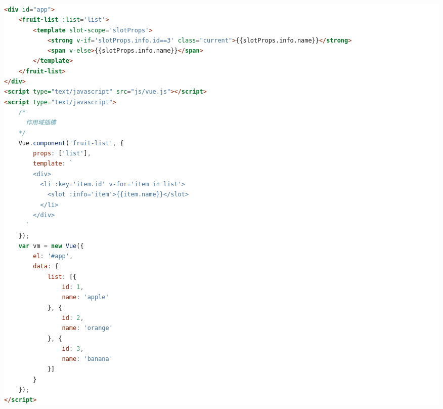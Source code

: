   ```html
  <div id="app">
      <fruit-list :list='list'>
          <template slot-scope='slotProps'>
              <strong v-if='slotProps.info.id==3' class="current">{{slotProps.info.name}}</strong>
              <span v-else>{{slotProps.info.name}}</span>
          </template>
      </fruit-list>
  </div>
  <script type="text/javascript" src="js/vue.js"></script>
  <script type="text/javascript">
      /*
        作用域插槽
      */
      Vue.component('fruit-list', {
          props: ['list'],
          template: `
          <div>
            <li :key='item.id' v-for='item in list'>
              <slot :info='item'>{{item.name}}</slot>
            </li>
          </div>
        `
      });
      var vm = new Vue({
          el: '#app',
          data: {
              list: [{
                  id: 1,
                  name: 'apple'
              }, {
                  id: 2,
                  name: 'orange'
              }, {
                  id: 3,
                  name: 'banana'
              }]
          }
      });
  </script>
  ```

  
















